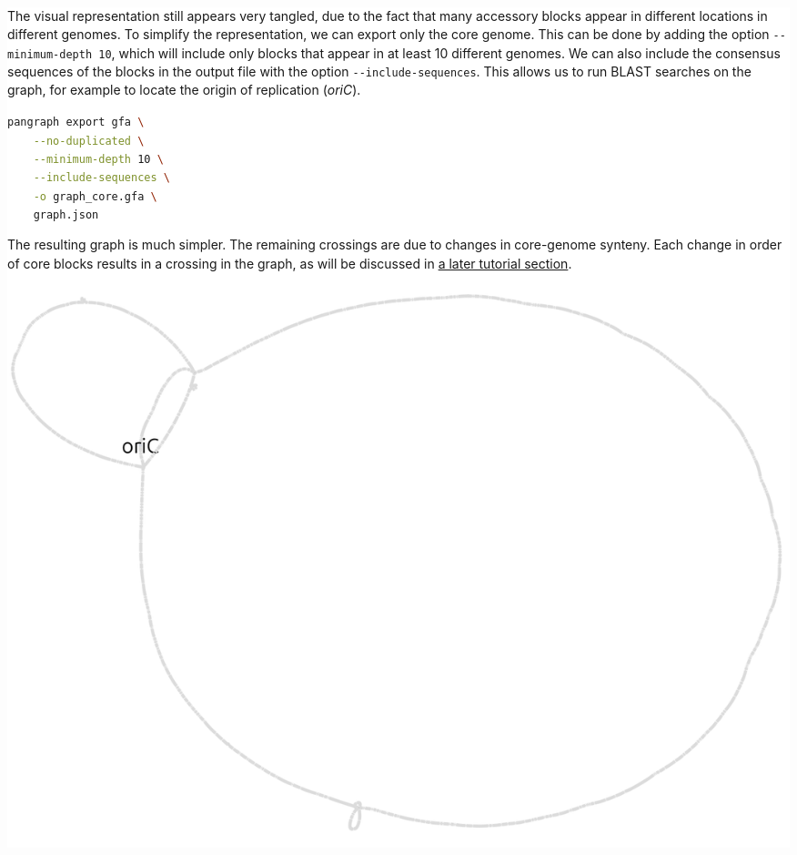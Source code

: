 
The visual representation still appears very tangled, due to the fact that many accessory blocks appear in different locations in different genomes. To simplify the representation, we can export only the core genome. This can be done by adding the option `--minimum-depth 10`, which will include only blocks that appear in at least 10 different genomes. We can also include the consensus sequences of the blocks in the output file with the option `--include-sequences`. This allows us to run BLAST searches on the graph, for example to locate the origin of replication (_oriC_).

```bash
pangraph export gfa \
    --no-duplicated \
    --minimum-depth 10 \
    --include-sequences \
    -o graph_core.gfa \
    graph.json
```

The resulting graph is much simpler. The remaining crossings are due to changes in core-genome synteny. Each change in order of core blocks results in a crossing in the graph, as will be discussed in [a later tutorial section](tutorial_4.md).

![img](./../assets/t1_gfa_core.png)